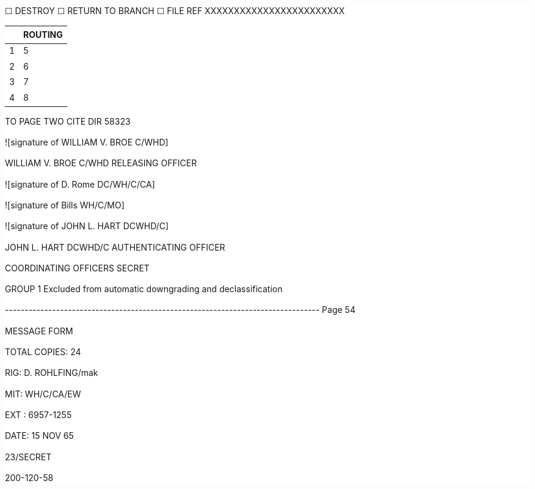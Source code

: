 ☐ DESTROY ☐ RETURN TO BRANCH ☐ FILE REF
XXXXXXXXXXXXXXXXXXXXXXXX

|     | ROUTING |
| --- | ------- |
| 1   | 5       |
| 2   | 6       |
| 3   | 7       |
| 4   | 8       |

TO PAGE TWO CITE DIR 58323

![signature of WILLIAM V. BROE C/WHD]

WILLIAM V. BROE
C/WHD
RELEASING OFFICER

![signature of D. Rome DC/WH/C/CA]

![signature of Bills WH/C/MO]

![signature of JOHN L. HART DCWHD/C]

JOHN L. HART
DCWHD/C
AUTHENTICATING
OFFICER

COORDINATING OFFICERS
SECRET

GROUP 1
Excluded from automatic
downgrading and
declassification


-------------------------------------------------------------------------------- Page 54

MESSAGE FORM

TOTAL COPIES: 24

RIG: D. ROHLFING/mak

MIT: WH/C/CA/EW

EXT : 6957-1255

DATE: 15 NOV 65

23/SECRET

200-120-58
